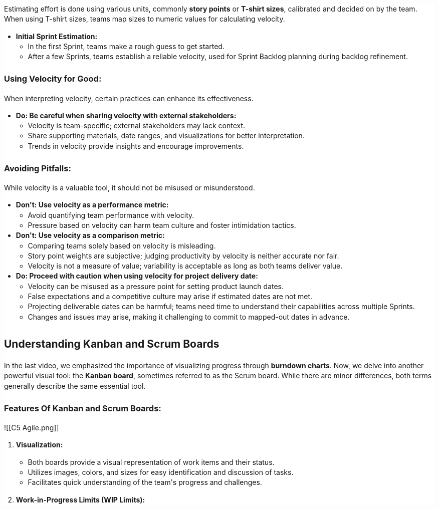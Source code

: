 Estimating effort is done using various units, commonly **story points** or **T-shirt sizes**, calibrated and decided on by the team. When using T-shirt sizes, teams map sizes to numeric values for calculating velocity.

- **Initial Sprint Estimation:**
	- In the first Sprint, teams make a rough guess to get started.
	- After a few Sprints, teams establish a reliable velocity, used for Sprint Backlog planning during backlog refinement.

### **Using Velocity for Good:**

When interpreting velocity, certain practices can enhance its effectiveness.

- **Do: Be careful when sharing velocity with external stakeholders:**
	- Velocity is team-specific; external stakeholders may lack context.
	- Share supporting materials, date ranges, and visualizations for better interpretation.
	- Trends in velocity provide insights and encourage improvements.

### **Avoiding Pitfalls:**

While velocity is a valuable tool, it should not be misused or misunderstood.

- **Don't: Use velocity as a performance metric:**
	- Avoid quantifying team performance with velocity.
	- Pressure based on velocity can harm team culture and foster intimidation tactics.
- **Don't: Use velocity as a comparison metric:**
	- Comparing teams solely based on velocity is misleading.
	- Story point weights are subjective; judging productivity by velocity is neither accurate nor fair.
	- Velocity is not a measure of value; variability is acceptable as long as both teams deliver value.
- **Do: Proceed with caution when using velocity for project delivery date:**
	- Velocity can be misused as a pressure point for setting product launch dates.
	- False expectations and a competitive culture may arise if estimated dates are not met.
	- Projecting deliverable dates can be harmful; teams need time to understand their capabilities across multiple Sprints.
	- Changes and issues may arise, making it challenging to commit to mapped-out dates in advance.

## **Understanding Kanban and Scrum Boards**

In the last video, we emphasized the importance of visualizing progress through **burndown charts**. Now, we delve into another powerful visual tool: the **Kanban board**, sometimes referred to as the Scrum board. While there are minor differences, both terms generally describe the same essential tool.

### **Features Of Kanban and Scrum Boards:**

![[C5 Agile.png]]

1. **Visualization:**

	- Both boards provide a visual representation of work items and their status.
	- Utilizes images, colors, and sizes for easy identification and discussion of tasks.
	- Facilitates quick understanding of the team's progress and challenges.
2. **Work-in-Progress Limits (WIP Limits):**
